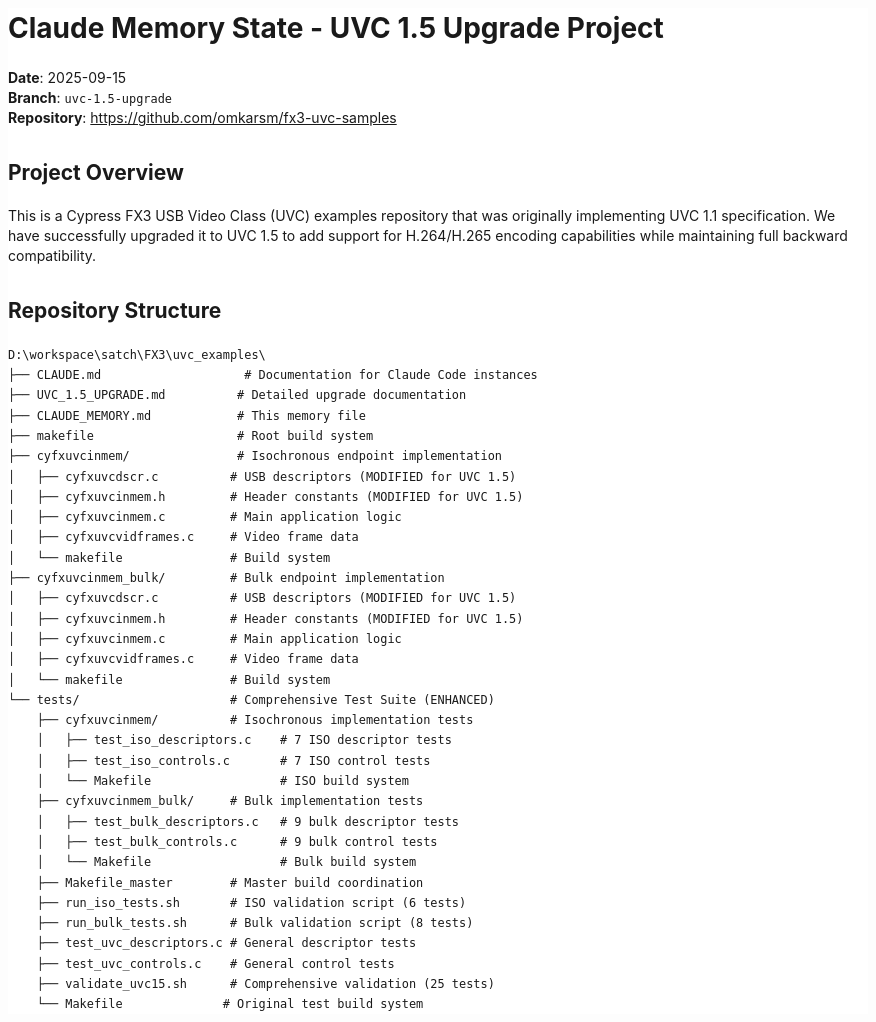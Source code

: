 # Claude Memory State - UVC 1.5 Upgrade Project

**Date**: 2025-09-15  
**Branch**: `uvc-1.5-upgrade`  
**Repository**: https://github.com/omkarsm/fx3-uvc-samples  

## Project Overview

This is a Cypress FX3 USB Video Class (UVC) examples repository that was originally implementing UVC 1.1 specification. We have successfully upgraded it to UVC 1.5 to add support for H.264/H.265 encoding capabilities while maintaining full backward compatibility.

## Repository Structure

```
D:\workspace\satch\FX3\uvc_examples\
├── CLAUDE.md                    # Documentation for Claude Code instances
├── UVC_1.5_UPGRADE.md          # Detailed upgrade documentation
├── CLAUDE_MEMORY.md            # This memory file
├── makefile                    # Root build system
├── cyfxuvcinmem/               # Isochronous endpoint implementation
│   ├── cyfxuvcdscr.c          # USB descriptors (MODIFIED for UVC 1.5)
│   ├── cyfxuvcinmem.h         # Header constants (MODIFIED for UVC 1.5)
│   ├── cyfxuvcinmem.c         # Main application logic
│   ├── cyfxuvcvidframes.c     # Video frame data
│   └── makefile               # Build system
├── cyfxuvcinmem_bulk/         # Bulk endpoint implementation
│   ├── cyfxuvcdscr.c          # USB descriptors (MODIFIED for UVC 1.5)
│   ├── cyfxuvcinmem.h         # Header constants (MODIFIED for UVC 1.5)
│   ├── cyfxuvcinmem.c         # Main application logic
│   ├── cyfxuvcvidframes.c     # Video frame data
│   └── makefile               # Build system
└── tests/                     # Comprehensive Test Suite (ENHANCED)
    ├── cyfxuvcinmem/          # Isochronous implementation tests
    │   ├── test_iso_descriptors.c    # 7 ISO descriptor tests
    │   ├── test_iso_controls.c       # 7 ISO control tests
    │   └── Makefile                  # ISO build system
    ├── cyfxuvcinmem_bulk/     # Bulk implementation tests
    │   ├── test_bulk_descriptors.c   # 9 bulk descriptor tests
    │   ├── test_bulk_controls.c      # 9 bulk control tests
    │   └── Makefile                  # Bulk build system
    ├── Makefile_master        # Master build coordination
    ├── run_iso_tests.sh       # ISO validation script (6 tests)
    ├── run_bulk_tests.sh      # Bulk validation script (8 tests)
    ├── test_uvc_descriptors.c # General descriptor tests
    ├── test_uvc_controls.c    # General control tests
    ├── validate_uvc15.sh      # Comprehensive validation (25 tests)
    └── Makefile              # Original test build system
```
